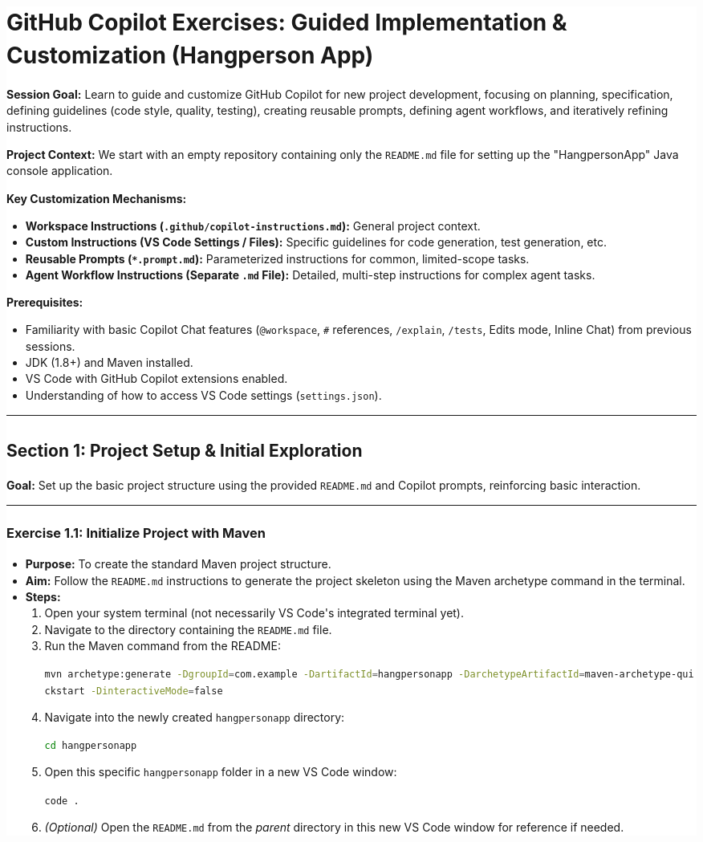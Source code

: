 # GitHub Copilot Exercises: Guided Implementation & Customization (Hangperson App)

**Session Goal:** Learn to guide and customize GitHub Copilot for new project development, focusing on planning, specification, defining guidelines (code style, quality, testing), creating reusable prompts, defining agent workflows, and iteratively refining instructions.

**Project Context:** We start with an empty repository containing only the `README.md` file for setting up the "HangpersonApp" Java console application.

**Key Customization Mechanisms:**

* **Workspace Instructions (`.github/copilot-instructions.md`):** General project context.
* **Custom Instructions (VS Code Settings / Files):** Specific guidelines for code generation, test generation, etc.
* **Reusable Prompts (`*.prompt.md`):** Parameterized instructions for common, limited-scope tasks.
* **Agent Workflow Instructions (Separate `.md` File):** Detailed, multi-step instructions for complex agent tasks.

**Prerequisites:**

* Familiarity with basic Copilot Chat features (`@workspace`, `#` references, `/explain`, `/tests`, Edits mode, Inline Chat) from previous sessions.
* JDK (1.8+) and Maven installed.
* VS Code with GitHub Copilot extensions enabled.
* Understanding of how to access VS Code settings (`settings.json`).

---

## Section 1: Project Setup & Initial Exploration

**Goal:** Set up the basic project structure using the provided `README.md` and Copilot prompts, reinforcing basic interaction.

---

### Exercise 1.1: Initialize Project with Maven

* **Purpose:** To create the standard Maven project structure.
* **Aim:** Follow the `README.md` instructions to generate the project skeleton using the Maven archetype command in the terminal.
* **Steps:**
    1.  Open your system terminal (not necessarily VS Code's integrated terminal yet).
    2.  Navigate to the directory containing the `README.md` file.
    3.  Run the Maven command from the README:
        ```bash
        mvn archetype:generate -DgroupId=com.example -DartifactId=hangpersonapp -DarchetypeArtifactId=maven-archetype-quickstart -DinteractiveMode=false
        ```
    4.  Navigate into the newly created `hangpersonapp` directory:
        ```bash
        cd hangpersonapp
        ```
    5.  Open this specific `hangpersonapp` folder in a new VS Code window:
        ```bash
        code .
        ```
    6.  *(Optional)* Open the `README.md` from the *parent* directory in this new VS Code window for reference if needed.
